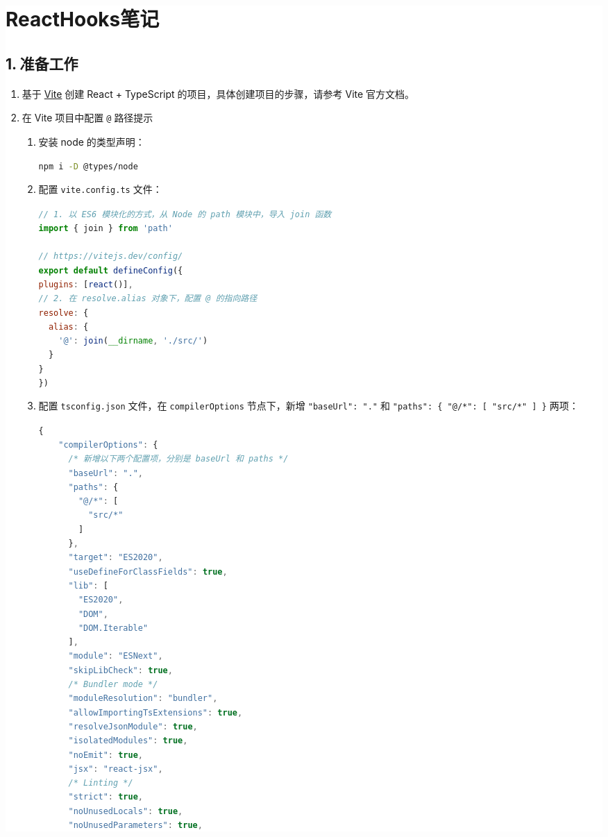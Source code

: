 # ReactHooks笔记

## 1. 准备工作

1. 基于 [Vite](https://cn.vitejs.dev/) 创建 React + TypeScript 的项目，具体创建项目的步骤，请参考 Vite 官方文档。

2. 在 Vite 项目中配置 `@` 路径提示

   1. 安装 node 的类型声明：

      ```bash
      npm i -D @types/node
      ```

   2. 配置 `vite.config.ts` 文件：

      ```js
      // 1. 以 ES6 模块化的方式，从 Node 的 path 模块中，导入 join 函数
      import { join } from 'path'
      
      // https://vitejs.dev/config/
      export default defineConfig({
      plugins: [react()],
      // 2. 在 resolve.alias 对象下，配置 @ 的指向路径
      resolve: {
        alias: {
          '@': join(__dirname, './src/')
        }
      }
      })
      ```

   3. 配置 `tsconfig.json` 文件，在 `compilerOptions` 节点下，新增 `"baseUrl": "."` 和 `"paths": { "@/*": [ "src/*" ] }` 两项：

      ```js
      {
          "compilerOptions": {
            /* 新增以下两个配置项，分别是 baseUrl 和 paths */
            "baseUrl": ".",
            "paths": {
              "@/*": [
                "src/*"
              ]
            },
            "target": "ES2020",
            "useDefineForClassFields": true,
            "lib": [
              "ES2020",
              "DOM",
              "DOM.Iterable"
            ],
            "module": "ESNext",
            "skipLibCheck": true,
            /* Bundler mode */
            "moduleResolution": "bundler",
            "allowImportingTsExtensions": true,
            "resolveJsonModule": true,
            "isolatedModules": true,
            "noEmit": true,
            "jsx": "react-jsx",
            /* Linting */
            "strict": true,
            "noUnusedLocals": true,
            "noUnusedParameters": true,